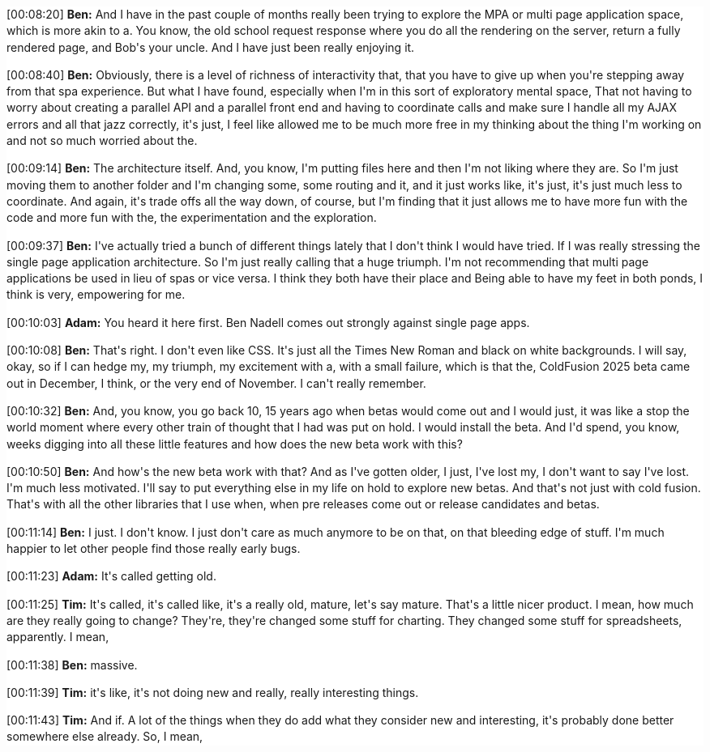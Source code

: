 [00:08:20] **Ben:** And I have in the past couple of months really been trying to explore the MPA or multi page application space, which is more akin to a. You know, the old school request response where you do all the rendering on the server, return a fully rendered page, and Bob's your uncle. And I have just been really enjoying it.

[00:08:40] **Ben:** Obviously, there is a level of richness of interactivity that, that you have to give up when you're stepping away from that spa experience. But what I have found, especially when I'm in this sort of exploratory mental space, That not having to worry about creating a parallel API and a parallel front end and having to coordinate calls and make sure I handle all my AJAX errors and all that jazz correctly, it's just, I feel like allowed me to be much more free in my thinking about the thing I'm working on and not so much worried about the.

[00:09:14] **Ben:** The architecture itself. And, you know, I'm putting files here and then I'm not liking where they are. So I'm just moving them to another folder and I'm changing some, some routing and it, and it just works like, it's just, it's just much less to coordinate. And again, it's trade offs all the way down, of course, but I'm finding that it just allows me to have more fun with the code and more fun with the, the experimentation and the exploration.

[00:09:37] **Ben:** I've actually tried a bunch of different things lately that I don't think I would have tried. If I was really stressing the single page application architecture. So I'm just really calling that a huge triumph. I'm not recommending that multi page applications be used in lieu of spas or vice versa. I think they both have their place and Being able to have my feet in both ponds, I think is very, empowering for me.

[00:10:03] **Adam:** You heard it here first. Ben Nadell comes out strongly against single page apps.

[00:10:08] **Ben:** That's right. I don't even like CSS. It's just all the Times New Roman and black on white backgrounds. I will say, okay, so if I can hedge my, my triumph, my excitement with a, with a small failure, which is that the, ColdFusion 2025 beta came out in December, I think, or the very end of November. I can't really remember.

[00:10:32] **Ben:** And, you know, you go back 10, 15 years ago when betas would come out and I would just, it was like a stop the world moment where every other train of thought that I had was put on hold. I would install the beta. And I'd spend, you know, weeks digging into all these little features and how does the new beta work with this?

[00:10:50] **Ben:** And how's the new beta work with that? And as I've gotten older, I just, I've lost my, I don't want to say I've lost. I'm much less motivated. I'll say to put everything else in my life on hold to explore new betas. And that's not just with cold fusion. That's with all the other libraries that I use when, when pre releases come out or release candidates and betas.

[00:11:14] **Ben:** I just. I don't know. I just don't care as much anymore to be on that, on that bleeding edge of stuff. I'm much happier to let other people find those really early bugs.

[00:11:23] **Adam:** It's called getting old.

[00:11:25] **Tim:** It's called, it's called like, it's a really old, mature, let's say mature. That's a little nicer product. I mean, how much are they really going to change? They're, they're changed some stuff for charting. They changed some stuff for spreadsheets, apparently. I mean,

[00:11:38] **Ben:** massive.

[00:11:39] **Tim:** it's like, it's not doing new and really, really interesting things.

[00:11:43] **Tim:** And if. A lot of the things when they do add what they consider new and interesting, it's probably done better somewhere else already. So, I mean,


[working-code]: https://workingcode.dev/
[working-code-discord]: https://workingcode.dev/discord/
[working-code-instagram]: https://www.instagram.com/workingcodepod/
[working-code-patreon]: https://www.patreon.com/workingcodepod
[working-code-twitter]: https://twitter.com/WorkingCodePod
[github]: https://github.com/WorkingCodePod/workingcode/blob/main/src/episodes/202-um-actually.md
